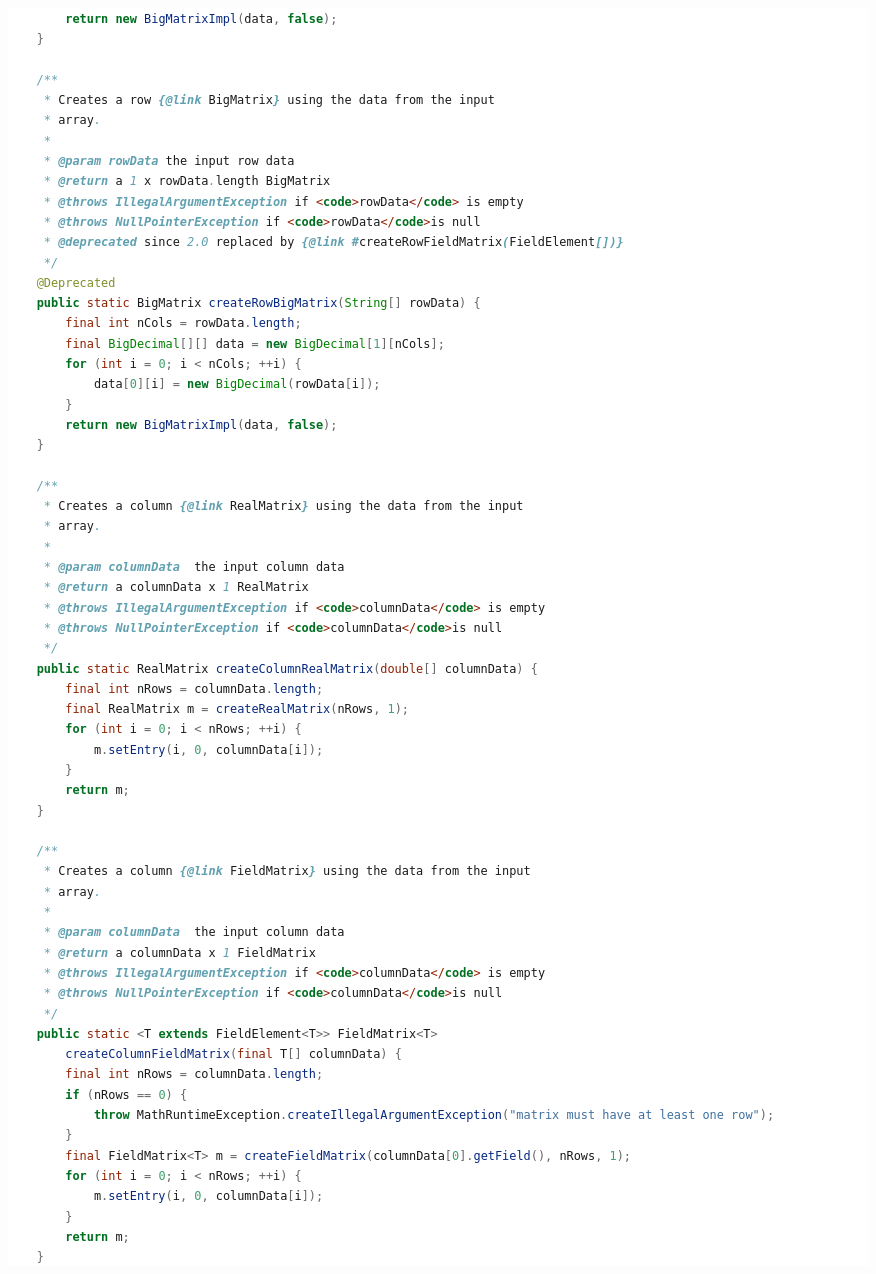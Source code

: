 ```java
        return new BigMatrixImpl(data, false);
    }
    
    /**
     * Creates a row {@link BigMatrix} using the data from the input
     * array. 
     * 
     * @param rowData the input row data
     * @return a 1 x rowData.length BigMatrix
     * @throws IllegalArgumentException if <code>rowData</code> is empty
     * @throws NullPointerException if <code>rowData</code>is null
     * @deprecated since 2.0 replaced by {@link #createRowFieldMatrix(FieldElement[])}
     */
    @Deprecated
    public static BigMatrix createRowBigMatrix(String[] rowData) {
        final int nCols = rowData.length;
        final BigDecimal[][] data = new BigDecimal[1][nCols];
        for (int i = 0; i < nCols; ++i) {
            data[0][i] = new BigDecimal(rowData[i]);
        }
        return new BigMatrixImpl(data, false);
    }
    
    /**
     * Creates a column {@link RealMatrix} using the data from the input
     * array.
     * 
     * @param columnData  the input column data
     * @return a columnData x 1 RealMatrix
     * @throws IllegalArgumentException if <code>columnData</code> is empty
     * @throws NullPointerException if <code>columnData</code>is null
     */
    public static RealMatrix createColumnRealMatrix(double[] columnData) {
        final int nRows = columnData.length;
        final RealMatrix m = createRealMatrix(nRows, 1);
        for (int i = 0; i < nRows; ++i) {
            m.setEntry(i, 0, columnData[i]);
        }
        return m;
    }
    
    /**
     * Creates a column {@link FieldMatrix} using the data from the input
     * array.
     * 
     * @param columnData  the input column data
     * @return a columnData x 1 FieldMatrix
     * @throws IllegalArgumentException if <code>columnData</code> is empty
     * @throws NullPointerException if <code>columnData</code>is null
     */
    public static <T extends FieldElement<T>> FieldMatrix<T>
        createColumnFieldMatrix(final T[] columnData) {
        final int nRows = columnData.length;
        if (nRows == 0) {
            throw MathRuntimeException.createIllegalArgumentException("matrix must have at least one row"); 
        }
        final FieldMatrix<T> m = createFieldMatrix(columnData[0].getField(), nRows, 1);
        for (int i = 0; i < nRows; ++i) {
            m.setEntry(i, 0, columnData[i]);
        }
        return m;
    }
```